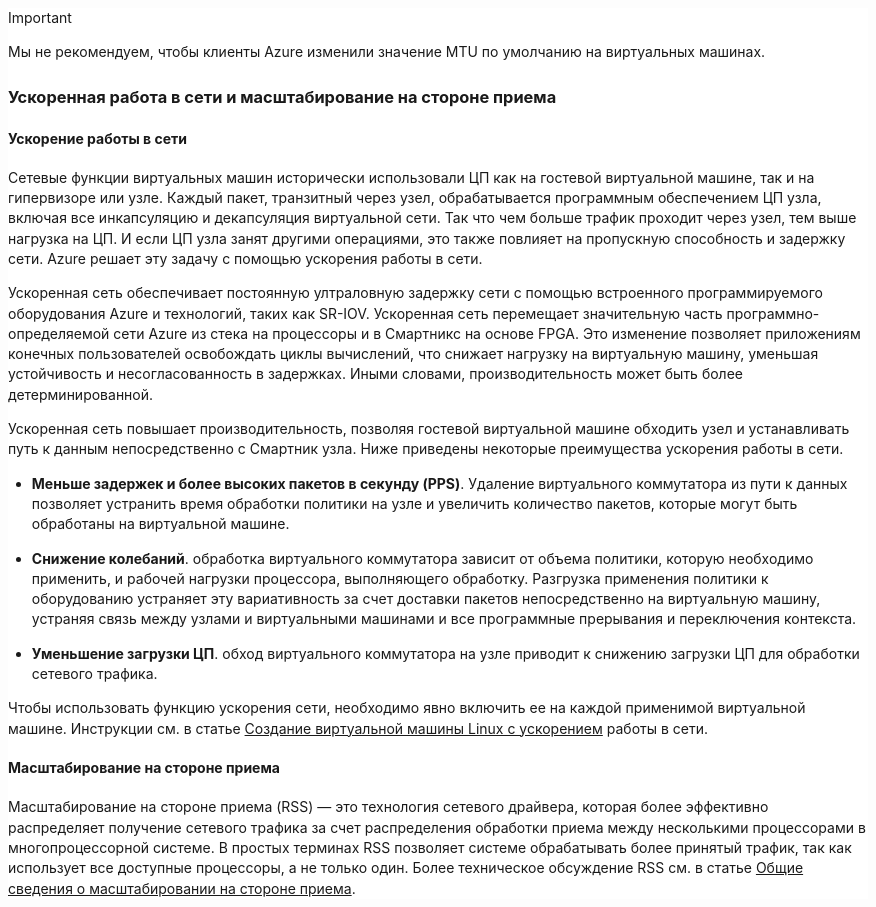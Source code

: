 > [!IMPORTANT]
> Мы не рекомендуем, чтобы клиенты Azure изменили значение MTU по умолчанию на виртуальных машинах.
>
>

### <a name="accelerated-networking-and-receive-side-scaling"></a>Ускоренная работа в сети и масштабирование на стороне приема

#### <a name="accelerated-networking"></a>Ускорение работы в сети

Сетевые функции виртуальных машин исторически использовали ЦП как на гостевой виртуальной машине, так и на гипервизоре или узле. Каждый пакет, транзитный через узел, обрабатывается программным обеспечением ЦП узла, включая все инкапсуляцию и декапсуляция виртуальной сети. Так что чем больше трафик проходит через узел, тем выше нагрузка на ЦП. И если ЦП узла занят другими операциями, это также повлияет на пропускную способность и задержку сети. Azure решает эту задачу с помощью ускорения работы в сети.

Ускоренная сеть обеспечивает постоянную ултраловную задержку сети с помощью встроенного программируемого оборудования Azure и технологий, таких как SR-IOV. Ускоренная сеть перемещает значительную часть программно-определяемой сети Azure из стека на процессоры и в Смартникс на основе FPGA. Это изменение позволяет приложениям конечных пользователей освобождать циклы вычислений, что снижает нагрузку на виртуальную машину, уменьшая устойчивость и несогласованность в задержках. Иными словами, производительность может быть более детерминированной.

Ускоренная сеть повышает производительность, позволяя гостевой виртуальной машине обходить узел и устанавливать путь к данным непосредственно с Смартник узла. Ниже приведены некоторые преимущества ускорения работы в сети.

- **Меньше задержек и более высоких пакетов в секунду (PPS)**. Удаление виртуального коммутатора из пути к данных позволяет устранить время обработки политики на узле и увеличить количество пакетов, которые могут быть обработаны на виртуальной машине.

- **Снижение колебаний**. обработка виртуального коммутатора зависит от объема политики, которую необходимо применить, и рабочей нагрузки процессора, выполняющего обработку. Разгрузка применения политики к оборудованию устраняет эту вариативность за счет доставки пакетов непосредственно на виртуальную машину, устраняя связь между узлами и виртуальными машинами и все программные прерывания и переключения контекста.

- **Уменьшение загрузки ЦП**. обход виртуального коммутатора на узле приводит к снижению загрузки ЦП для обработки сетевого трафика.

Чтобы использовать функцию ускорения сети, необходимо явно включить ее на каждой применимой виртуальной машине. Инструкции см. в статье [Создание виртуальной машины Linux с ускорением](https://docs.microsoft.com/azure/virtual-network/create-vm-accelerated-networking-cli) работы в сети.

#### <a name="receive-side-scaling"></a>Масштабирование на стороне приема

Масштабирование на стороне приема (RSS) — это технология сетевого драйвера, которая более эффективно распределяет получение сетевого трафика за счет распределения обработки приема между несколькими процессорами в многопроцессорной системе. В простых терминах RSS позволяет системе обрабатывать более принятый трафик, так как использует все доступные процессоры, а не только один. Более техническое обсуждение RSS см. в статье [Общие сведения о масштабировании на стороне приема](https://docs.microsoft.com/windows-hardware/drivers/network/introduction-to-receive-side-scaling).
